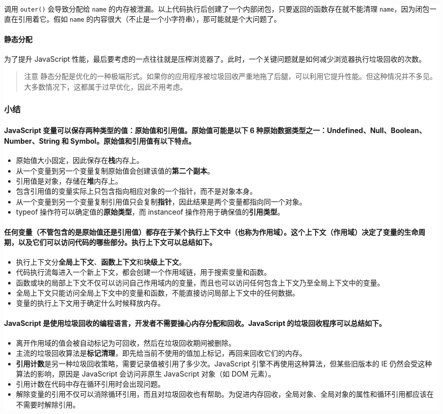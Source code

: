 调用 `outer()` 会导致分配给 `name` 的内存被泄漏。以上代码执行后创建了一个内部闭包，只要返回的函数存在就不能清理 `name`，因为闭包一直在引用着它。假如 `name` 的内容很大（不止是一个小字符串），那可能就是个大问题了。

#### 静态分配

为了提升 JavaScript 性能，最后要考虑的一点往往就是压榨浏览器了。此时，一个关键问题就是如何减少浏览器执行垃圾回收的次数。

> 注意 静态分配是优化的一种极端形式。如果你的应用程序被垃圾回收严重地拖了后腿，可以利用它提升性能。但这种情况并不多见。大多数情况下，这都属于过早优化，因此不用考虑。

### 小结

#### JavaScript 变量可以保存两种类型的值：原始值和引用值。原始值可能是以下 6 种原始数据类型之一：Undefined、Null、Boolean、Number、String 和 Symbol。原始值和引用值有以下特点。

- 原始值大小固定，因此保存在**栈**内存上。
- 从一个变量到另一个变量复制原始值会创建该值的**第二个副本**。
- 引用值是对象，存储在**堆**内存上。
- 包含引用值的变量实际上只包含指向相应对象的一个指针，而不是对象本身。
- 从一个变量到另一个变量复制引用值只会复制**指针**，因此结果是两个变量都指向同一个对象。
- typeof 操作符可以确定值的**原始类型**，而 instanceof 操作符用于确保值的**引用类型**。

#### 任何变量（不管包含的是原始值还是引用值）都存在于某个执行上下文中（也称为作用域）。这个上下文（作用域）决定了变量的生命周期，以及它们可以访问代码的哪些部分。执行上下文可以总结如下。

- 执行上下文分**全局上下文**、**函数上下文**和**块级上下文**。
- 代码执行流每进入一个新上下文，都会创建一个作用域链，用于搜索变量和函数。
- 函数或块的局部上下文不仅可以访问自己作用域内的变量，而且也可以访问任何包含上下文乃至全局上下文中的变量。
- 全局上下文只能访问全局上下文中的变量和函数，不能直接访问局部上下文中的任何数据。
- 变量的执行上下文用于确定什么时候释放内存。

#### JavaScript 是使用垃圾回收的编程语言，开发者不需要操心内存分配和回收。JavaScript 的垃圾回收程序可以总结如下。

- 离开作用域的值会被自动标记为可回收，然后在垃圾回收期间被删除。
- 主流的垃圾回收算法是**标记清理**，即先给当前不使用的值加上标记，再回来回收它们的内存。
- **引用计数**是另一种垃圾回收策略，需要记录值被引用了多少次。JavaScript 引擎不再使用这种算法，但某些旧版本的 IE 仍然会受这种算法的影响，原因是 JavaScript 会访问非原生 JavaScript 对象（如 DOM 元素）。
- 引用计数在代码中存在循环引用时会出现问题。
- 解除变量的引用不仅可以消除循环引用，而且对垃圾回收也有帮助。为促进内存回收，全局对象、全局对象的属性和循环引用都应该在不需要时解除引用。
